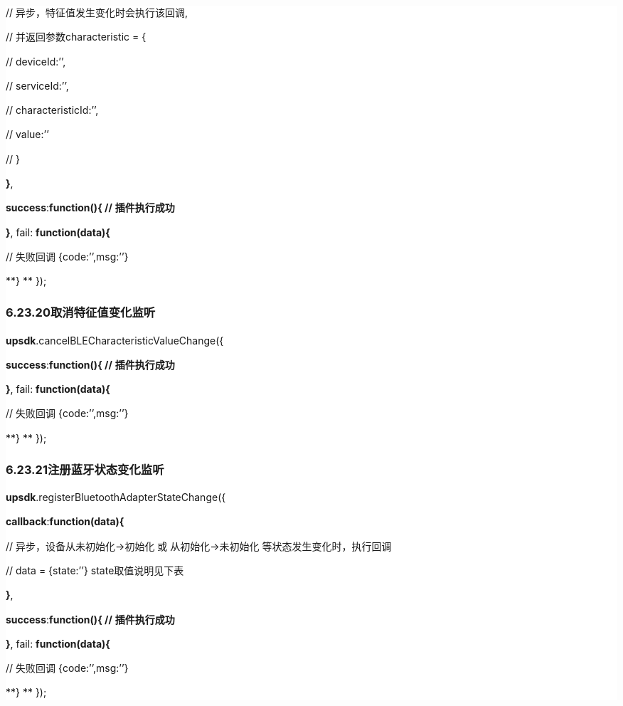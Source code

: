   // 异步，特征值发生变化时会执行该回调,

  // 并返回参数characteristic = {

  //     deviceId:’’,

  //     serviceId:’’,

  //     characteristicId:’’,

  //     value:’’

  //  }

**}**, 

**success**:**function(){ //** **插件执行成功**

**}**, 
   fail: **function(data){** 

  // 失败回调 {code:’’,msg:’’}

**}
** });

 

### 6.23.20取消特征值变化监听<cancelBLECharacteristicValueChange>

**upsdk**.cancelBLECharacteristicValueChange({

**success**:**function(){ //** **插件执行成功**

**}**, 
   fail: **function(data){** 

  // 失败回调 {code:’’,msg:’’}

**}
** });

 

### 6.23.21注册蓝牙状态变化监听<registerBluetoothAdapterStateChange>

**upsdk**.registerBluetoothAdapterStateChange({

**callback**:**function(data){** 

  // 异步，设备从未初始化->初始化 或 从初始化->未初始化 等状态发生变化时，执行回调

  // data = {state:’’}  state取值说明见下表

**}**, 

**success**:**function(){ //** **插件执行成功**

**}**, 
   fail: **function(data){** 

  // 失败回调 {code:’’,msg:’’}

**}
** });
